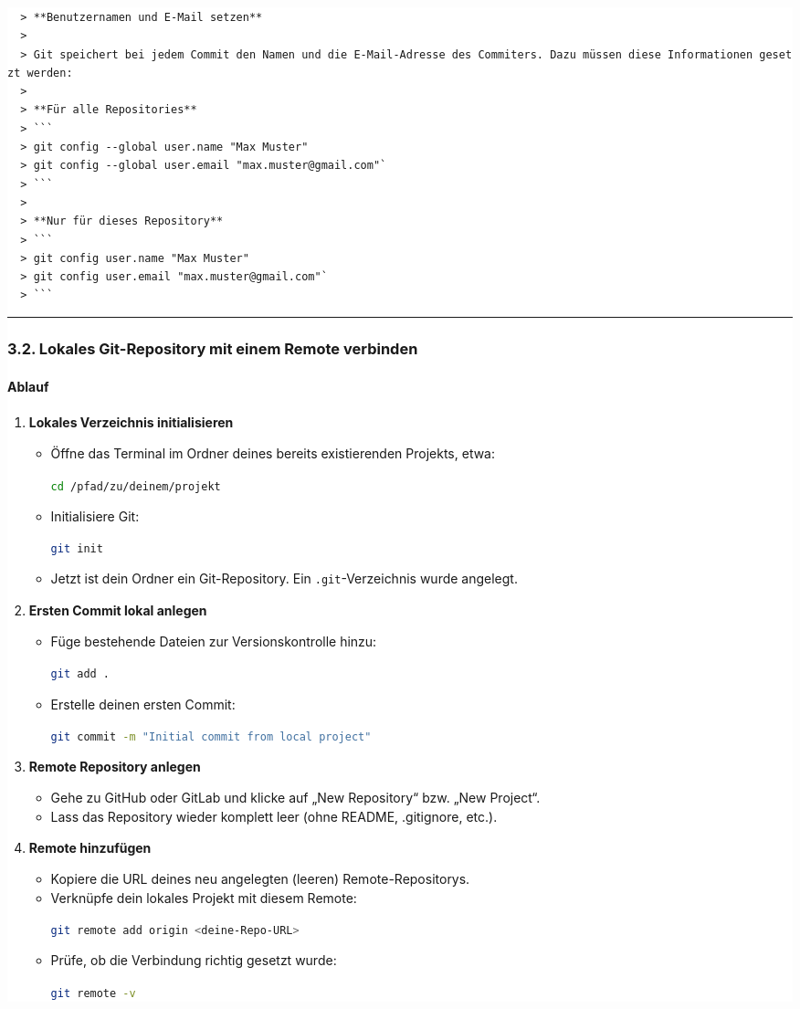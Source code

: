       > **Benutzernamen und E-Mail setzen**
      >
      > Git speichert bei jedem Commit den Namen und die E-Mail-Adresse des Commiters. Dazu müssen diese Informationen gesetzt werden:
      >
      > **Für alle Repositories**
      > ```
      > git config --global user.name "Max Muster"
      > git config --global user.email "max.muster@gmail.com"`
      > ```
      >
      > **Nur für dieses Repository**
      > ```
      > git config user.name "Max Muster"
      > git config user.email "max.muster@gmail.com"`
      > ```

  
---

### 3.2. Lokales Git-Repository mit einem Remote verbinden

#### Ablauf
1. **Lokales Verzeichnis initialisieren**
    - Öffne das Terminal im Ordner deines bereits existierenden Projekts, etwa:
      ```bash
      cd /pfad/zu/deinem/projekt
      ```  
    - Initialisiere Git:
      ```bash
      git init
      ```  
    - Jetzt ist dein Ordner ein Git-Repository. Ein `.git`-Verzeichnis wurde angelegt.

2. **Ersten Commit lokal anlegen**
    - Füge bestehende Dateien zur Versionskontrolle hinzu:
      ```bash
      git add .
      ```  
    - Erstelle deinen ersten Commit:
      ```bash
      git commit -m "Initial commit from local project"
      ```

3. **Remote Repository anlegen**
    - Gehe zu GitHub oder GitLab und klicke auf „New Repository“ bzw. „New Project“.
    - Lass das Repository wieder komplett leer (ohne README, .gitignore, etc.).

4. **Remote hinzufügen**
    - Kopiere die URL deines neu angelegten (leeren) Remote-Repositorys.
    - Verknüpfe dein lokales Projekt mit diesem Remote:
      ```bash
      git remote add origin <deine-Repo-URL>
      ```  
    - Prüfe, ob die Verbindung richtig gesetzt wurde:
      ```bash
      git remote -v
      ```

